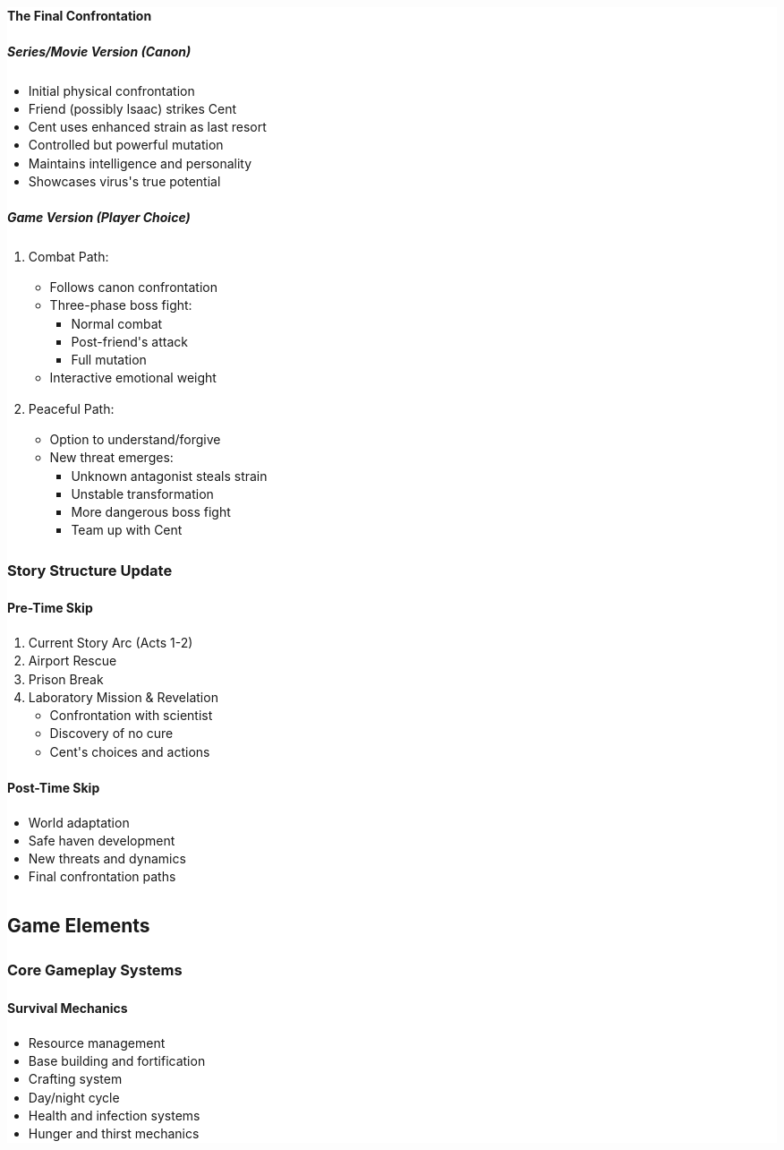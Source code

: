 #### The Final Confrontation

##### Series/Movie Version (Canon)
- Initial physical confrontation
- Friend (possibly Isaac) strikes Cent
- Cent uses enhanced strain as last resort
- Controlled but powerful mutation
- Maintains intelligence and personality
- Showcases virus's true potential

##### Game Version (Player Choice)
1. Combat Path:
   - Follows canon confrontation
   - Three-phase boss fight:
     * Normal combat
     * Post-friend's attack
     * Full mutation
   - Interactive emotional weight

2. Peaceful Path:
   - Option to understand/forgive
   - New threat emerges:
     * Unknown antagonist steals strain
     * Unstable transformation
     * More dangerous boss fight
     * Team up with Cent

### Story Structure Update

#### Pre-Time Skip
1. Current Story Arc (Acts 1-2)
2. Airport Rescue
3. Prison Break
4. Laboratory Mission & Revelation
   * Confrontation with scientist
   * Discovery of no cure
   * Cent's choices and actions

#### Post-Time Skip
- World adaptation
- Safe haven development
- New threats and dynamics
- Final confrontation paths

## Game Elements

### Core Gameplay Systems

#### Survival Mechanics
- Resource management
- Base building and fortification
- Crafting system
- Day/night cycle
- Health and infection systems
- Hunger and thirst mechanics
